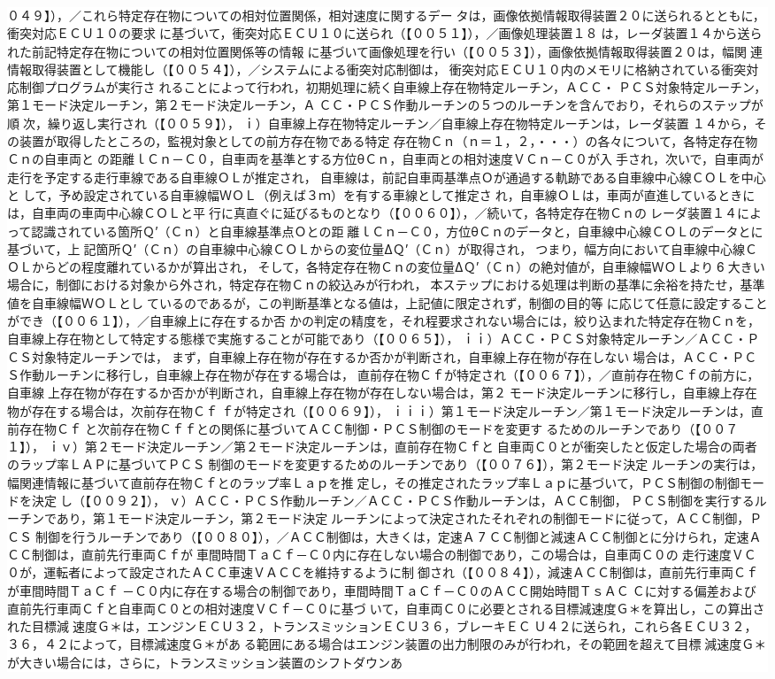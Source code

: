 ０４９】），／これら特定存在物についての相対位置関係，相対速度に関するデー
タは，画像依拠情報取得装置２０に送られるとともに，衝突対応ＥＣＵ１０の要求
に基づいて，衝突対応ＥＣＵ１０に送られ（【００５１】），／画像処理装置１８
は，レーダ装置１４から送られた前記特定存在物についての相対位置関係等の情報
に基づいて画像処理を行い（【００５３】），画像依拠情報取得装置２０は，幅関
連情報取得装置として機能し（【００５４】），／システムによる衝突対応制御は，
衝突対応ＥＣＵ１０内のメモリに格納されている衝突対応制御プログラムが実行さ
れることによって行われ，初期処理に続く自車線上存在物特定ルーチン，ＡＣＣ・
ＰＣＳ対象特定ルーチン，第１モード決定ルーチン，第２モード決定ルーチン，Ａ
ＣＣ・ＰＣＳ作動ルーチンの５つのルーチンを含んでおり，それらのステップが順
次，繰り返し実行され（【００５９】）， 
ｉ）自車線上存在物特定ルーチン／自車線上存在物特定ルーチンは，レーダ装置
１４から，その装置が取得したところの，監視対象としての前方存在物である特定
存在物Ｃｎ（ｎ＝１，２，・・・）の各々について，各特定存在物Ｃｎの自車両と
の距離ｌＣｎ－Ｃ０，自車両を基準とする方位θＣｎ，自車両との相対速度ＶＣｎ－Ｃ０が入
手され，次いで，自車両が走行を予定する走行車線である自車線ＯＬが推定され，
自車線は，前記自車両基準点Ｏが通過する軌跡である自車線中心線ＣＯＬを中心と
して，予め設定されている自車線幅ＷＯＬ（例えば３ｍ）を有する車線として推定さ
れ，自車線ＯＬは，車両が直進しているときには，自車両の車両中心線ＣＯＬと平
行に真直ぐに延びるものとなり（【００６０】），／続いて，各特定存在物Ｃｎの
レーダ装置１４によって認識されている箇所Ｑ’（Ｃｎ）と自車線基準点Ｏとの距
離ｌＣｎ－Ｃ０，方位θＣｎのデータと，自車線中心線ＣＯＬのデータとに基づいて，上
記箇所Ｑ’（Ｃｎ）の自車線中心線ＣＯＬからの変位量ΔＱ’（Ｃｎ）が取得され，
つまり，幅方向において自車線中心線ＣＯＬからどの程度離れているかが算出され，
そして，各特定存在物Ｃｎの変位量ΔＱ’（Ｃｎ）の絶対値が，自車線幅ＷＯＬより
 6 
大きい場合に，制御における対象から外され，特定存在物Ｃｎの絞込みが行われ，
本ステップにおける処理は判断の基準に余裕を持たせ，基準値を自車線幅ＷＯＬとし
ているのであるが，この判断基準となる値は，上記値に限定されず，制御の目的等
に応じて任意に設定することができ（【００６１】），／自車線上に存在するか否
かの判定の精度を，それ程要求されない場合には，絞り込まれた特定存在物Ｃｎを，
自車線上存在物として特定する態様で実施することが可能であり（【００６５】）， 
ｉｉ）ＡＣＣ・ＰＣＳ対象特定ルーチン／ＡＣＣ・ＰＣＳ対象特定ルーチンでは，
まず，自車線上存在物が存在するか否かが判断され，自車線上存在物が存在しない
場合は，ＡＣＣ・ＰＣＳ作動ルーチンに移行し，自車線上存在物が存在する場合は，
直前存在物Ｃｆが特定され（【００６７】），／直前存在物Ｃｆの前方に，自車線
上存在物が存在するか否かが判断され，自車線上存在物が存在しない場合は，第２
モード決定ルーチンに移行し，自車線上存在物が存在する場合は，次前存在物Ｃｆ
ｆが特定され（【００６９】）， 
ｉｉｉ）第１モード決定ルーチン／第１モード決定ルーチンは，直前存在物Ｃｆ
と次前存在物Ｃｆｆとの関係に基づいてＡＣＣ制御・ＰＣＳ制御のモードを変更す
るためのルーチンであり（【００７１】）， 
ｉｖ）第２モード決定ルーチン／第２モード決定ルーチンは，直前存在物Ｃｆと
自車両Ｃ０とが衝突したと仮定した場合の両者のラップ率ＬＡＰに基づいてＰＣＳ
制御のモードを変更するためのルーチンであり（【００７６】），第２モード決定
ルーチンの実行は，幅関連情報に基づいて直前存在物Ｃｆとのラップ率Ｌａｐを推
定し，その推定されたラップ率Ｌａｐに基づいて，ＰＣＳ制御の制御モードを決定
し（【００９２】）， 
ｖ）ＡＣＣ・ＰＣＳ作動ルーチン／ＡＣＣ・ＰＣＳ作動ルーチンは，ＡＣＣ制御，
ＰＣＳ制御を実行するルーチンであり，第１モード決定ルーチン，第２モード決定
ルーチンによって決定されたそれぞれの制御モードに従って，ＡＣＣ制御，ＰＣＳ
制御を行うルーチンであり（【００８０】），／ＡＣＣ制御は，大きくは，定速Ａ
 7 
ＣＣ制御と減速ＡＣＣ制御とに分けられ，定速ＡＣＣ制御は，直前先行車両Ｃｆが
車間時間ＴａＣｆ－Ｃ０内に存在しない場合の制御であり，この場合は，自車両Ｃ０の
走行速度ＶＣ０が，運転者によって設定されたＡＣＣ車速ＶＡＣＣを維持するように制
御され（【００８４】），減速ＡＣＣ制御は，直前先行車両Ｃｆが車間時間ＴａＣｆ
－Ｃ０内に存在する場合の制御であり，車間時間ＴａＣｆ－Ｃ０のＡＣＣ開始時間ＴｓＡＣ
Ｃに対する偏差および直前先行車両Ｃｆと自車両Ｃ０との相対速度ＶＣｆ－Ｃ０に基づ
いて，自車両Ｃ０に必要とされる目標減速度Ｇ＊を算出し，この算出された目標減
速度Ｇ＊は，エンジンＥＣＵ３２，トランスミッションＥＣＵ３６，ブレーキＥＣ
Ｕ４２に送られ，これら各ＥＣＵ３２，３６，４２によって，目標減速度Ｇ＊があ
る範囲にある場合はエンジン装置の出力制限のみが行われ，その範囲を超えて目標
減速度Ｇ＊が大きい場合には，さらに，トランスミッション装置のシフトダウンあ